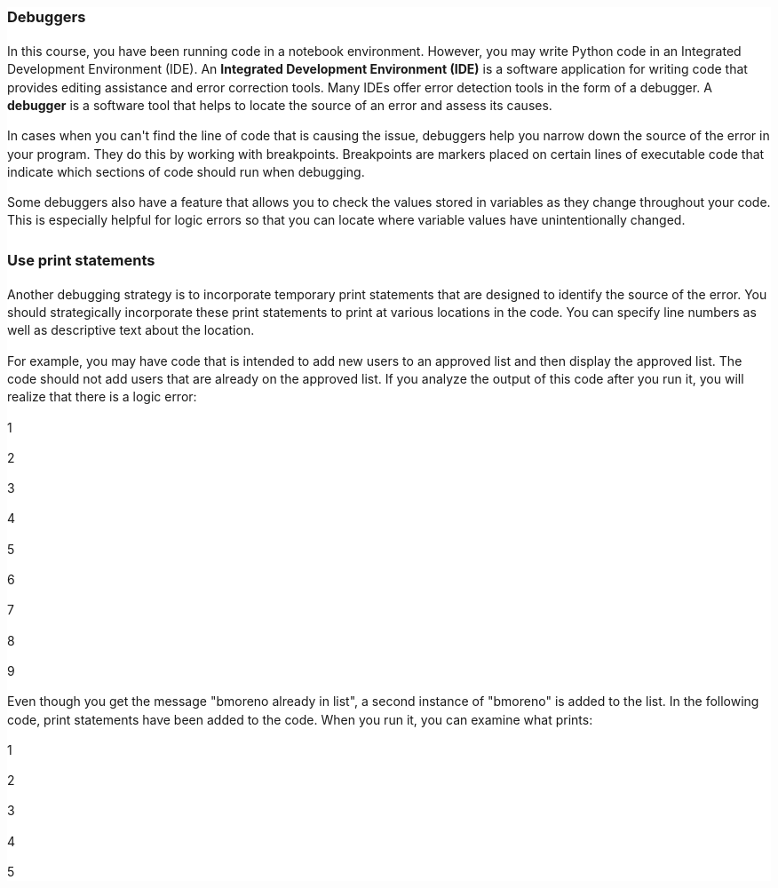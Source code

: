 ### **Debuggers** 

In this course, you have been running code in a notebook environment. However, you may write Python code in an Integrated Development Environment (IDE). An **Integrated Development Environment (IDE)** is a software application for writing code that provides editing assistance and error correction tools. Many IDEs offer error detection tools in the form of a debugger. A **debugger** is a software tool that helps to locate the source of an error and assess its causes.

In cases when you can't find the line of code that is causing the issue, debuggers help you narrow down the source of the error in your program. They do this by working with breakpoints. Breakpoints are markers placed on certain lines of executable code that indicate which sections of code should run when debugging.

Some debuggers also have a feature that allows you to check the values stored in variables as they change throughout your code. This is especially helpful for logic errors so that you can locate where variable values have unintentionally changed. 

### **Use print statements** 

Another debugging strategy is to incorporate temporary print statements that are designed to identify the source of the error. You should strategically incorporate these print statements to print at various locations in the code. You can specify line numbers as well as descriptive text about the location. 

For example, you may have code that is intended to add new users to an approved list and then display the approved list. The code should not add users that are already on the approved list. If you analyze the output of this code after you run it, you will realize that there is a logic error:

1

2

3

4

5

6

7

8

9

Even though you get the message "bmoreno already in list", a second instance of "bmoreno" is added to the list. In the following code, print statements have been added to the code. When you run it, you can examine what prints:

1

2

3

4

5
